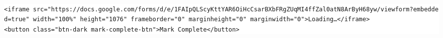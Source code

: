     <iframe src="https://docs.google.com/forms/d/e/1FAIpQLScyKttYAR6OiHcCsarBXbFRgZUqMI4ffZal0atN8ArByH68yw/viewform?embedded=true" width="100%" height="1076" frameborder="0" marginheight="0" marginwidth="0">Loading…</iframe>
    <button class="btn-dark mark-complete-btn">Mark Complete</button>
  </div>
</div>
